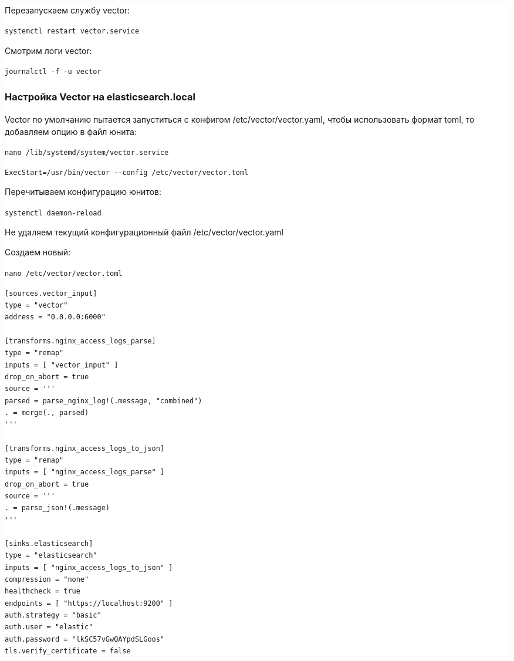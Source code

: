 Перезапускаем службу vector:

`systemctl restart vector.service`

Смотрим логи vector:

`journalctl -f -u vector`

### Настройка Vector на elasticsearch.local

Vector по умолчанию пытается запуститься с конфигом /etc/vector/vector.yaml, чтобы использовать формат toml, то добавляем опцию в файл юнита:

`nano /lib/systemd/system/vector.service`

````
ExecStart=/usr/bin/vector --config /etc/vector/vector.toml
````

Перечитываем конфигурацию юнитов:

`systemctl daemon-reload`

Не удаляем текущий конфигурационный файл /etc/vector/vector.yaml

Создаем новый:

`nano /etc/vector/vector.toml`

```
[sources.vector_input]
type = "vector"
address = "0.0.0.0:6000"

[transforms.nginx_access_logs_parse]
type = "remap"
inputs = [ "vector_input" ]
drop_on_abort = true
source = '''
parsed = parse_nginx_log!(.message, "combined")
. = merge(., parsed)
'''

[transforms.nginx_access_logs_to_json]
type = "remap"
inputs = [ "nginx_access_logs_parse" ]
drop_on_abort = true
source = '''
. = parse_json!(.message)
'''

[sinks.elasticsearch]
type = "elasticsearch"
inputs = [ "nginx_access_logs_to_json" ]
compression = "none"
healthcheck = true
endpoints = [ "https://localhost:9200" ]
auth.strategy = "basic"
auth.user = "elastic"
auth.password = "lkSC57vGwQAYpdSLGoos"
tls.verify_certificate = false

````
